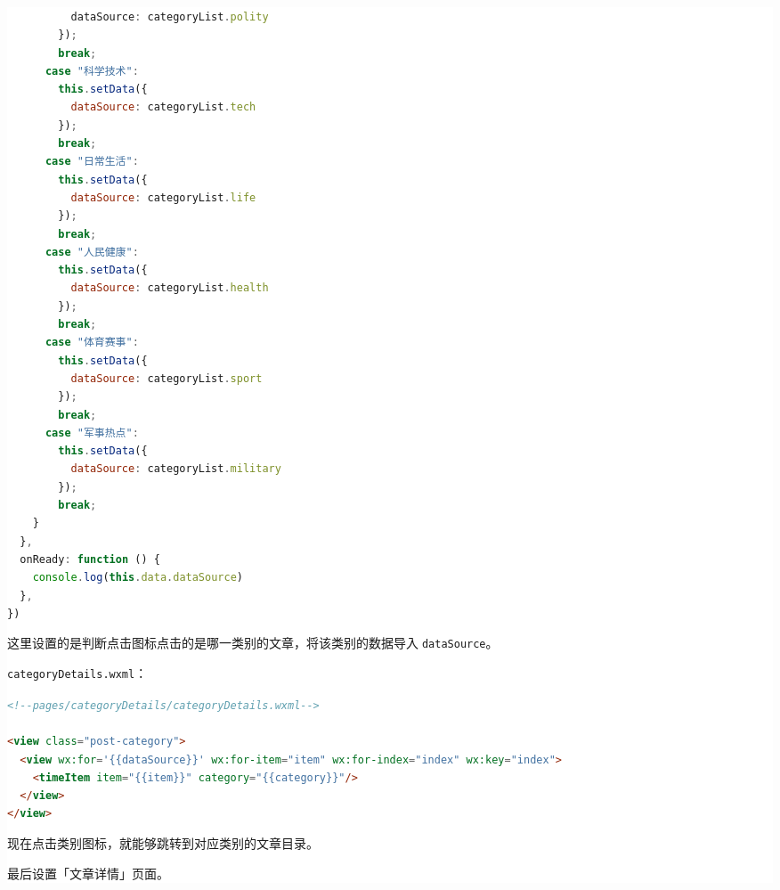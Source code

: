 ```javascript
          dataSource: categoryList.polity
        });
        break;
      case "科学技术":
        this.setData({
          dataSource: categoryList.tech
        });
        break;
      case "日常生活":
        this.setData({
          dataSource: categoryList.life
        });
        break;
      case "人民健康":
        this.setData({
          dataSource: categoryList.health
        });
        break;
      case "体育赛事":
        this.setData({
          dataSource: categoryList.sport
        });
        break;
      case "军事热点":
        this.setData({
          dataSource: categoryList.military
        });
        break;
    }
  },
  onReady: function () {
    console.log(this.data.dataSource)
  },
})
```

这里设置的是判断点击图标点击的是哪一类别的文章，将该类别的数据导入 `dataSource`。

`categoryDetails.wxml`：

```html
<!--pages/categoryDetails/categoryDetails.wxml-->

<view class="post-category">
  <view wx:for='{{dataSource}}' wx:for-item="item" wx:for-index="index" wx:key="index">
    <timeItem item="{{item}}" category="{{category}}"/>
  </view>
</view>
```

现在点击类别图标，就能够跳转到对应类别的文章目录。

最后设置「文章详情」页面。
